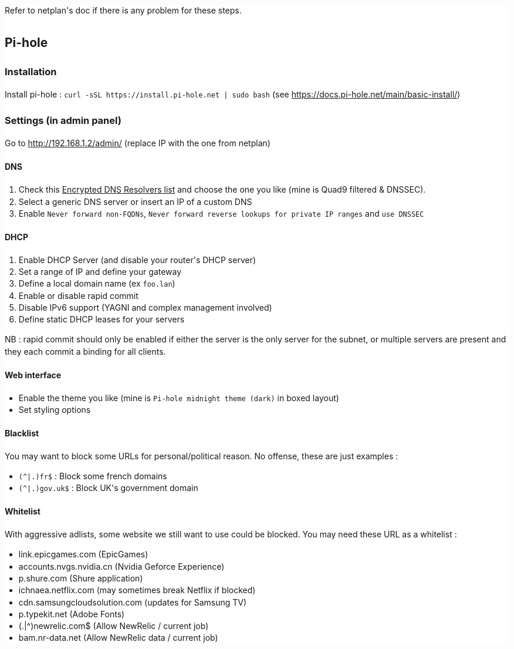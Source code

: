 Refer to netplan's doc if there is any problem for these steps.

## Pi-hole

### Installation

Install pi-hole : `curl -sSL https://install.pi-hole.net | sudo bash` (see https://docs.pi-hole.net/main/basic-install/)

### Settings (in admin panel)

Go to http://192.168.1.2/admin/ (replace IP with the one from netplan)

#### DNS

1. Check this [Encrypted DNS Resolvers list](https://privacyguides.org/providers/dns/) and choose the one you like (mine is Quad9 filtered & DNSSEC).
2. Select a generic DNS server or insert an IP of a custom DNS
3. Enable `Never forward non-FQDNs`, `Never forward reverse lookups for private IP ranges` and `use DNSSEC`

#### DHCP

1. Enable DHCP Server (and disable your router's DHCP server)
2. Set a range of IP and define your gateway
3. Define a local domain name (ex `foo.lan`)
4. Enable or disable rapid commit
5. Disable IPv6 support (YAGNI and complex management involved)
6. Define static DHCP leases for your servers

NB : rapid commit should only be enabled if either the server is the only server for the subnet, or multiple servers are present and they each commit a binding for all clients.

#### Web interface

- Enable the theme you like (mine is `Pi-hole midnight theme (dark)` in boxed layout)
- Set styling options

#### Blacklist

You may want to block some URLs for personal/political reason. No offense, these are just examples :

- `(^|.)fr$` : Block some french domains
- `(^|.)gov.uk$` : Block UK's government domain

#### Whitelist

With aggressive adlists, some website we still want to use could be blocked. You may need these URL as a whitelist :

- link.epicgames.com (EpicGames)
- accounts.nvgs.nvidia.cn (Nvidia Geforce Experience)
- p.shure.com (Shure application)
- ichnaea.netflix.com (may sometimes break Netflix if blocked)
- cdn.samsungcloudsolution.com (updates for Samsung TV)
- p.typekit.net (Adobe Fonts)
- (\.|^)newrelic\.com$ (Allow NewRelic / current job)
- bam.nr-data.net (Allow NewRelic data / current job)
